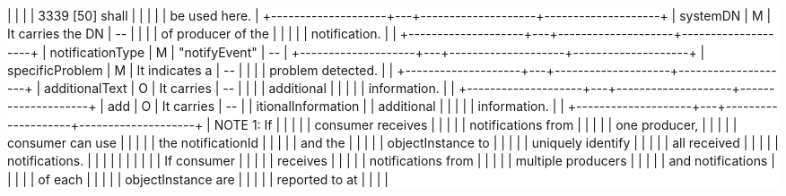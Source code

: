 |                    |   |                    | 3339 \[50\] shall  |
|                    |   |                    | be used here.      |
+--------------------+---+--------------------+--------------------+
| systemDN           | M | It carries the DN  | \--                |
|                    |   | of producer of the |                    |
|                    |   | notification.      |                    |
+--------------------+---+--------------------+--------------------+
| notificationType   | M | \"notifyEvent\"    | \--                |
+--------------------+---+--------------------+--------------------+
| specificProblem    | M | It indicates a     | \--                |
|                    |   | problem detected.  |                    |
+--------------------+---+--------------------+--------------------+
| additionalText     | O | It carries         | \--                |
|                    |   | additional         |                    |
|                    |   | information.       |                    |
+--------------------+---+--------------------+--------------------+
| add                | O | It carries         | \--                |
| itionalInformation |   | additional         |                    |
|                    |   | information.       |                    |
+--------------------+---+--------------------+--------------------+
| NOTE 1: If         |   |                    |                    |
| consumer receives  |   |                    |                    |
| notifications from |   |                    |                    |
| one producer,      |   |                    |                    |
| consumer can use   |   |                    |                    |
| the notificationId |   |                    |                    |
| and the            |   |                    |                    |
| objectInstance to  |   |                    |                    |
| uniquely identify  |   |                    |                    |
| all received       |   |                    |                    |
| notifications.     |   |                    |                    |
|                    |   |                    |                    |
| If consumer        |   |                    |                    |
| receives           |   |                    |                    |
| notifications from |   |                    |                    |
| multiple producers |   |                    |                    |
| and notifications  |   |                    |                    |
| of each            |   |                    |                    |
| objectInstance are |   |                    |                    |
| reported to at     |   |                    |                    |